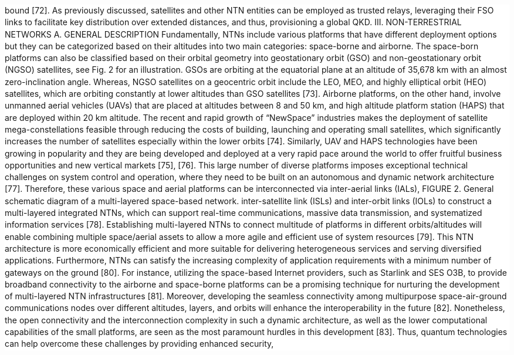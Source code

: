 bound [72]. As previously discussed, satellites and other
NTN entities can be employed as trusted relays, leveraging
their FSO links to facilitate key distribution over extended
distances, and thus, provisioning a global QKD.
III. NON-TERRESTRIAL NETWORKS
A. GENERAL DESCRIPTION
Fundamentally, NTNs include various platforms that have
different deployment options but they can be categorized
based on their altitudes into two main categories: space-borne
and airborne. The space-born platforms can also be classified
based on their orbital geometry into geostationary orbit (GSO)
and non-geostationary orbit (NGSO) satellites, see Fig. 2 for
an illustration. GSOs are orbiting at the equatorial plane
at an altitude of 35,678 km with an almost zero-inclination
angle. Whereas, NGSO satellites on a geocentric orbit include
the LEO, MEO, and highly elliptical orbit (HEO) satellites,
which are orbiting constantly at lower altitudes than GSO
satellites [73]. Airborne platforms, on the other hand, involve
unmanned aerial vehicles (UAVs) that are placed at altitudes
between 8 and 50 km, and high altitude platform station
(HAPS) that are deployed within 20 km altitude.
The recent and rapid growth of “NewSpace” industries
makes the deployment of satellite mega-constellations feasible through reducing the costs of building, launching and
operating small satellites, which significantly increases the
number of satellites especially within the lower orbits [74].
Similarly, UAV and HAPS technologies have been growing
in popularity and they are being developed and deployed at
a very rapid pace around the world to offer fruitful business
opportunities and new vertical markets [75], [76]. This large
number of diverse platforms imposes exceptional technical
challenges on system control and operation, where they
need to be built on an autonomous and dynamic network
architecture [77]. Therefore, these various space and aerial
platforms can be interconnected via inter-aerial links (IALs),
FIGURE 2. General schematic diagram of a multi-layered space-based network.
inter-satellite link (ISLs) and inter-orbit links (IOLs) to construct a multi-layered integrated NTNs, which can support
real-time communications, massive data transmission, and
systematized information services [78].
Establishing multi-layered NTNs to connect multitude of
platforms in different orbits/altitudes will enable combining
multiple space/aerial assets to allow a more agile and
efficient use of system resources [79]. This NTN architecture is more economically efficient and more suitable
for delivering heterogeneous services and serving diversified
applications. Furthermore, NTNs can satisfy the increasing
complexity of application requirements with a minimum
number of gateways on the ground [80]. For instance,
utilizing the space-based Internet providers, such as Starlink
and SES O3B, to provide broadband connectivity to the
airborne and space-borne platforms can be a promising
technique for nurturing the development of multi-layered
NTN infrastructures [81]. Moreover, developing the seamless
connectivity among multipurpose space-air-ground communications nodes over different altitudes, layers, and orbits
will enhance the interoperability in the future [82].
Nonetheless, the open connectivity and the interconnection
complexity in such a dynamic architecture, as well as
the lower computational capabilities of the small platforms, are seen as the most paramount hurdles in this
development [83]. Thus, quantum technologies can help
overcome these challenges by providing enhanced security,
